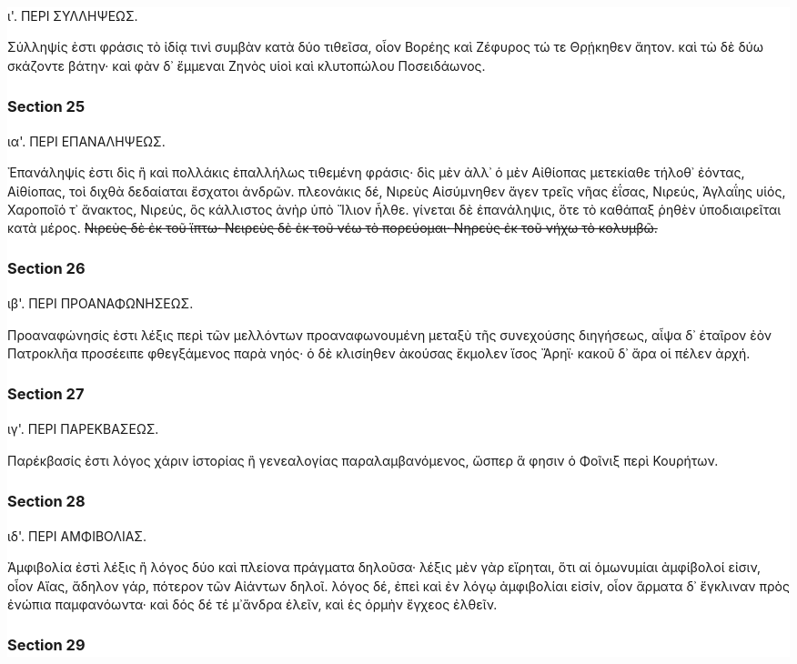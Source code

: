 <head rend="center">ι'. ΠΕΡΙ ΣΥΛΛΗΨΕΩΣ.</head>
                    <p rend="indent">Σύλληψίς ἐστι φράσις τὸ ἰδίᾳ τινὶ συμβὰν κατὰ δύο τιθεῖσα, οἷον
                            <lb/><quote rend="blockquote">Βορέης καὶ Ζέφυρος τώ τε Θρῄκηθεν ἄητον.</quote>
                        <lb/>καὶ <lb/><quote rend="blockquote">τὼ δὲ δύω σκάζοντε βάτην·</quote>
                        <lb/>καὶ φὰν δ᾽ ἔμμεναι Ζηνὸς υἱοὶ καὶ κλυτοπώλου Ποσειδάωνος. <pb
                            facs="219219004_0243" n="203"/>
                    </p>


### Section 25

<head rend="center">ια'. ΠΕΡΙ ΕΠΑΝΑΛΗΨΕΩΣ.</head>
                    <p rend="indent">Ἐπανάληψίς ἐστι δὶς ἢ καὶ πολλάκις ἐπαλλήλως τιθεμένη φράσις· δὶς μὲν
                            <lb/><quote rend="blockquote">ἀλλ᾽ ὁ μὲν Αἰθίοπας μετεκίαθε τήλοθ᾽ ἐόντας,
                            <lb/>Αἰθίοπας, τοὶ διχθὰ δεδαίαται ἔσχατοι ἀνδρῶν.</quote>
                        <lb/>πλεονάκις δέ, <lb/><quote rend="blockquote">Νιρεὺς Αἰσύμνηθεν ἄγεν τρεῖς
                            νῆας ἐΐσας, <lb/>Νιρεύς, Ἀγλαΐης υἱός, Χαροποῖό τ᾽ ἄνακτος, <lb/>Νιρεύς,
                            ὃς κάλλιστος ἀνὴρ ὑπὸ Ἴλιον ἦλθε.</quote>
                        <lb/>γίνεται δὲ ἐπανάληψις, ὅτε τὸ καθάπαξ ῥηθὲν ὑποδιαιρεῖται κατὰ μέρος. <del>Νιρεὺς
                        δὲ ἐκ τοῦ ἵπτω· Νειρεὺς δὲ ἐκ τοῦ νέω τὸ πορεύομαι· Νηρεὺς ἐκ τοῦ νήχω τὸ κολυμβῶ.</del>
                    </p>


### Section 26

<head rend="center">ιβ'. ΠΕΡΙ ΠΡΟΑΝΑΦΩΝΗΣΕΩΣ.</head>
                    <p rend="indent">Προαναφώνησίς ἐστι λέξις περὶ τῶν μελλόντων προαναφωνουμένη μεταξὺ
                        τῆς συνεχούσης διηγήσεως, <lb/><quote rend="blockquote">αἶψα δ᾽ ἑταῖρον ἐὸν
                            Πατροκλῆα προσέειπε <lb/>φθεγξάμενος παρὰ νηός· ὁ δὲ κλισίηθεν ἀκούσας
                            <lb/>ἔκμολεν ἴσος Ἄρηϊ· κακοῦ δ᾽ ἄρα οἱ πέλεν ἀρχή.</quote>
                    </p>


### Section 27

<head rend="center">ιγ'. ΠΕΡΙ ΠΑΡΕΚΒΑΣΕΩΣ.</head>
                    <p rend="indent">Παρέκβασίς ἐστι λόγος χάριν ἱστορίας ἢ γενεαλογίας παραλαμβανόμενος,
                        ὥσπερ ἅ φησιν ὁ Φοῖνιξ περὶ Κουρήτων. </p>


### Section 28

<head rend="center">ιδ'. ΠΕΡΙ ΑΜΦΙΒΟΛΙΑΣ.</head>
                    <p rend="indent">Ἀμφιβολία ἐστὶ λέξις ἢ λόγος δύο καὶ πλείονα πράγματα δηλοῦσα· λέξις
                        μὲν γὰρ εἴρηται, ὅτι αἱ ὁμωνυμίαι ἀμφίβολοί εἰσιν, οἷον Αἴας, ἄδηλον γάρ, πότερον τῶν
                        Αἰάντων δηλοῖ. λόγος δέ, ἐπεὶ καὶ ἐν λόγῳ ἀμφιβολίαι εἰσίν, οἷον <lb/><quote
                            rend="blockquote">ἅρματα δ᾽ ἔγκλιναν πρὸς ἐνώπια παμφανόωντα·</quote>
                        <pb facs="219219004_0244" n="204"/>καὶ <lb/><quote rend="blockquote">δός δέ τέ
                            μ᾽ἄνδρα ἑλεῖν, καὶ ἐς ὁρμὴν ἔγχεος ἐλθεῖν.</quote>
                    </p>


### Section 29
